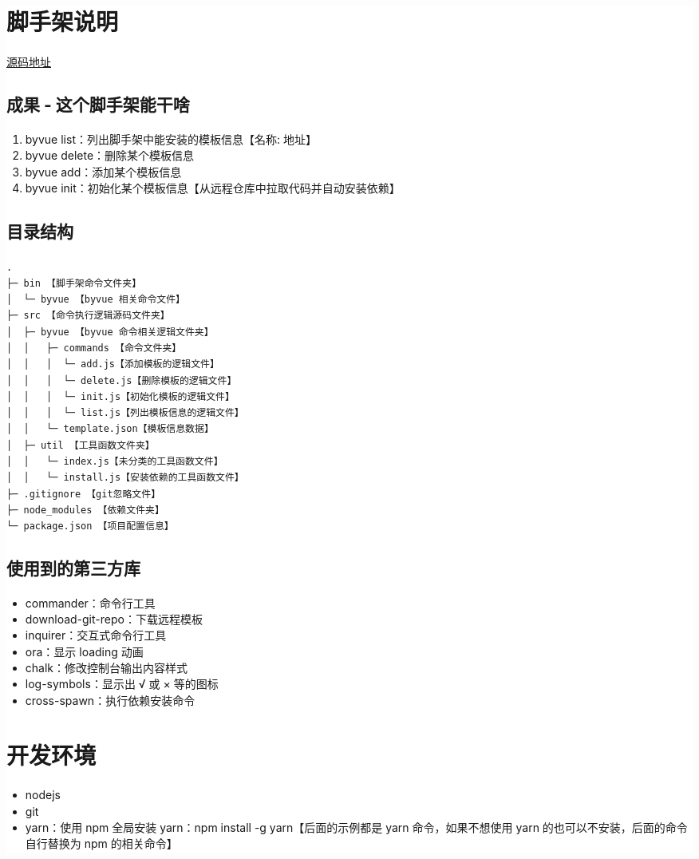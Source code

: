 # 脚手架说明

[源码地址](https://github.com/zmm95829/byvue-cli)

## 成果 - 这个脚手架能干啥

1. byvue list：列出脚手架中能安装的模板信息【名称: 地址】
2. byvue delete：删除某个模板信息
3. byvue add：添加某个模板信息
4. byvue init：初始化某个模板信息【从远程仓库中拉取代码并自动安装依赖】

## 目录结构

```txt
.
├─ bin 【脚手架命令文件夹】
│  └─ byvue 【byvue 相关命令文件】
├─ src 【命令执行逻辑源码文件夹】
│  ├─ byvue 【byvue 命令相关逻辑文件夹】
│  │   ├─ commands 【命令文件夹】
│  │   │  └─ add.js【添加模板的逻辑文件】
│  │   │  └─ delete.js【删除模板的逻辑文件】
│  │   │  └─ init.js【初始化模板的逻辑文件】
│  │   │  └─ list.js【列出模板信息的逻辑文件】
│  │   └─ template.json【模板信息数据】
│  ├─ util 【工具函数文件夹】
│  │   └─ index.js【未分类的工具函数文件】
│  │   └─ install.js【安装依赖的工具函数文件】
├─ .gitignore 【git忽略文件】
├─ node_modules 【依赖文件夹】
└─ package.json 【项目配置信息】
```



## 使用到的第三方库

- commander：命令行工具
- download-git-repo：下载远程模板
- inquirer：交互式命令行工具
- ora：显示 loading 动画
- chalk：修改控制台输出内容样式
- log-symbols：显示出 √ 或 × 等的图标
- cross-spawn：执行依赖安装命令

# 开发环境

- nodejs
- git
- yarn：使用 npm 全局安装 yarn：npm install -g yarn【后面的示例都是 yarn 命令，如果不想使用 yarn 的也可以不安装，后面的命令自行替换为 npm 的相关命令】
